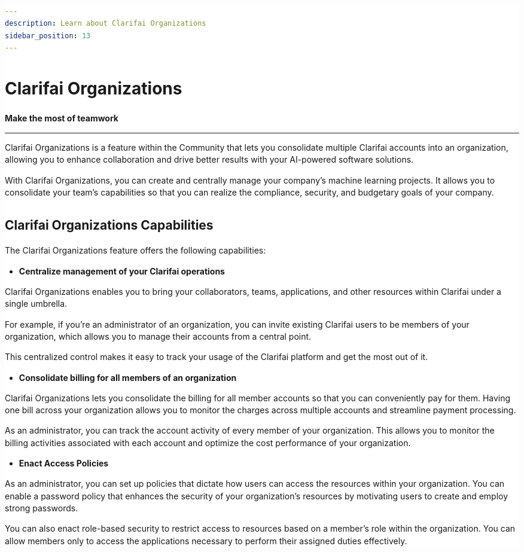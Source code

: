 ```yaml
---
description: Learn about Clarifai Organizations
sidebar_position: 13
---
```


# Clarifai Organizations

**Make the most of teamwork**

<hr />

Clarifai Organizations is a feature within the Community that lets you consolidate multiple Clarifai accounts into an organization, allowing you to enhance collaboration and drive better results with your AI-powered software solutions. 

With Clarifai Organizations, you can create and centrally manage your company’s machine learning projects. It allows you to consolidate your team’s capabilities so that you can realize the compliance, security, and budgetary goals of your company.

## Clarifai Organizations Capabilities

The Clarifai Organizations feature offers the following capabilities:

- **Centralize management of your Clarifai operations**

Clarifai Organizations enables you to bring your collaborators, teams, applications, and other resources within Clarifai under a single umbrella.

For example, if you’re an administrator of an organization, you can invite existing Clarifai users to be members of your organization, which allows you to manage their accounts from a central point. 

This centralized control makes it easy to track your usage of the Clarifai platform and get the most out of it. 

- **Consolidate billing for all members of an organization**

Clarifai Organizations lets you consolidate the billing for all member accounts so that you can conveniently pay for them. Having one bill across your organization allows you to monitor the charges across multiple accounts and streamline payment processing. 

As an administrator, you can track the account activity of every member of your organization. This allows you to monitor the billing activities associated with each account and optimize the cost performance of your organization. 

- **Enact Access Policies**

As an administrator, you can set up policies that dictate how users can access the resources within your organization. You can enable a password policy that enhances the security of your organization’s resources by motivating users to create and employ strong passwords.

You can also enact role-based security to restrict access to resources based on a member’s role within the organization. You can allow members only to access the applications necessary to perform their assigned duties effectively.
